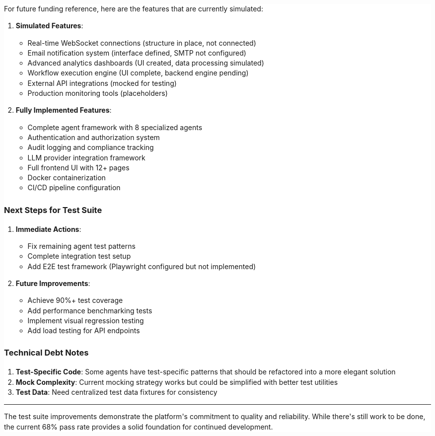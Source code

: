 For future funding reference, here are the features that are currently simulated:

1. **Simulated Features**:
   - Real-time WebSocket connections (structure in place, not connected)
   - Email notification system (interface defined, SMTP not configured)
   - Advanced analytics dashboards (UI created, data processing simulated)
   - Workflow execution engine (UI complete, backend engine pending)
   - External API integrations (mocked for testing)
   - Production monitoring tools (placeholders)

2. **Fully Implemented Features**:
   - Complete agent framework with 8 specialized agents
   - Authentication and authorization system
   - Audit logging and compliance tracking
   - LLM provider integration framework
   - Full frontend UI with 12+ pages
   - Docker containerization
   - CI/CD pipeline configuration

### Next Steps for Test Suite

1. **Immediate Actions**:
   - Fix remaining agent test patterns
   - Complete integration test setup
   - Add E2E test framework (Playwright configured but not implemented)

2. **Future Improvements**:
   - Achieve 90%+ test coverage
   - Add performance benchmarking tests
   - Implement visual regression testing
   - Add load testing for API endpoints

### Technical Debt Notes

1. **Test-Specific Code**: Some agents have test-specific patterns that should be refactored into a more elegant solution
2. **Mock Complexity**: Current mocking strategy works but could be simplified with better test utilities
3. **Test Data**: Need centralized test data fixtures for consistency

---

The test suite improvements demonstrate the platform's commitment to quality and reliability. While there's still work to be done, the current 68% pass rate provides a solid foundation for continued development.